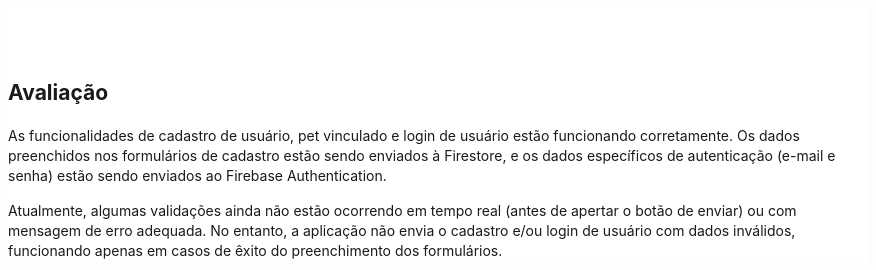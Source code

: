 
<br><br>



## Avaliação

As funcionalidades de cadastro de usuário, pet vinculado e login de usuário estão funcionando corretamente. Os dados preenchidos nos formulários de cadastro estão sendo enviados à Firestore, e os dados específicos de autenticação (e-mail e senha) estão sendo enviados ao Firebase Authentication. 

Atualmente, algumas validações ainda não estão ocorrendo em tempo real (antes de apertar o botão de enviar) ou com mensagem de erro adequada. No entanto, a aplicação não envia o cadastro e/ou login de usuário com dados inválidos, funcionando apenas em casos de êxito do preenchimento dos formulários. 

